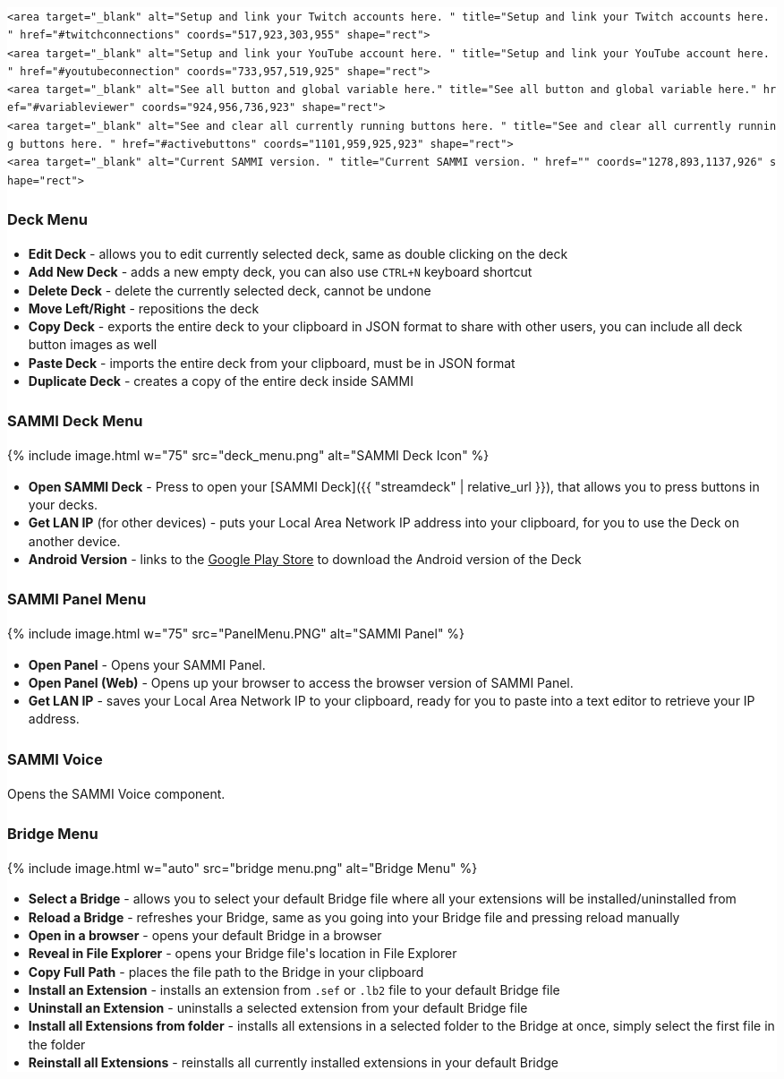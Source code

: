     <area target="_blank" alt="Setup and link your Twitch accounts here. " title="Setup and link your Twitch accounts here. " href="#twitchconnections" coords="517,923,303,955" shape="rect">
    <area target="_blank" alt="Setup and link your YouTube account here. " title="Setup and link your YouTube account here. " href="#youtubeconnection" coords="733,957,519,925" shape="rect">
    <area target="_blank" alt="See all button and global variable here." title="See all button and global variable here." href="#variableviewer" coords="924,956,736,923" shape="rect">
    <area target="_blank" alt="See and clear all currently running buttons here. " title="See and clear all currently running buttons here. " href="#activebuttons" coords="1101,959,925,923" shape="rect">
    <area target="_blank" alt="Current SAMMI version. " title="Current SAMMI version. " href="" coords="1278,893,1137,926" shape="rect">
</map>

### Deck Menu 
- **Edit Deck** - allows you to edit currently selected deck, same as double clicking on the deck
- **Add New Deck** - adds a new empty deck, you can also use `CTRL+N` keyboard shortcut
- **Delete Deck** - delete the currently selected deck, cannot be undone
- **Move Left/Right** - repositions the deck
- **Copy Deck** - exports the entire deck to your clipboard in JSON format to share with other users, you can include all deck button images as well
- **Paste Deck** - imports the entire deck from your clipboard, must be in JSON format
- **Duplicate Deck** - creates a copy of the entire deck inside SAMMI

### SAMMI Deck Menu
{% include image.html w="75" src="deck_menu.png" alt="SAMMI Deck Icon" %}
- **Open SAMMI Deck** - Press to open your [SAMMI Deck]({{ "streamdeck" | relative_url }}), that allows you to press buttons in your decks.
- **Get LAN IP** (for other devices) - puts your Local Area Network IP address into your clipboard, for you to use the Deck on another device.
- **Android Version** - links to the [Google Play Store](https://play.google.com/store/apps/details?id=lioranboard.ca.lioranboard.streamdeck) to download the Android version of the Deck

### SAMMI Panel Menu
{% include image.html w="75" src="PanelMenu.PNG" alt="SAMMI Panel" %}
- **Open Panel** - Opens your SAMMI Panel.
- **Open Panel (Web)** - Opens up your browser to access the browser version of SAMMI Panel.
- **Get LAN IP** - saves your Local Area Network IP to your clipboard, ready for you to paste into a text editor to retrieve your IP address.

### SAMMI Voice
Opens the SAMMI Voice component.

### Bridge Menu
{% include image.html w="auto" src="bridge menu.png" alt="Bridge Menu" %}
- **Select a Bridge** - allows you to select your default Bridge file where all your extensions will be installed/uninstalled from
- **Reload a Bridge** - refreshes your Bridge, same as you going into your Bridge file and pressing reload manually
- **Open in a browser** - opens your default Bridge in a browser
- **Reveal in File Explorer** - opens your Bridge file's location in File Explorer
- **Copy Full Path** - places the file path to the Bridge in your clipboard
- **Install an Extension** - installs an extension from `.sef` or `.lb2` file to your default Bridge file
- **Uninstall an Extension** - uninstalls a selected extension from your default Bridge file
- **Install all Extensions from folder** - installs all extensions in a selected folder to the Bridge at once, simply select the first file in the folder
- **Reinstall all Extensions** - reinstalls all currently installed extensions in your default Bridge
